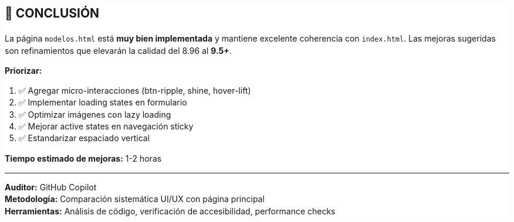 
## 🎉 CONCLUSIÓN

La página `modelos.html` está **muy bien implementada** y mantiene excelente
coherencia con `index.html`. Las mejoras sugeridas son refinamientos que
elevarán la calidad del 8.96 al **9.5+**.

**Priorizar:**

1. ✅ Agregar micro-interacciones (btn-ripple, shine, hover-lift)
2. ✅ Implementar loading states en formulario
3. ✅ Optimizar imágenes con lazy loading
4. ✅ Mejorar active states en navegación sticky
5. ✅ Estandarizar espaciado vertical

**Tiempo estimado de mejoras:** 1-2 horas

---

**Auditor:** GitHub Copilot  
**Metodología:** Comparación sistemática UI/UX con página principal  
**Herramientas:** Análisis de código, verificación de accesibilidad, performance
checks
